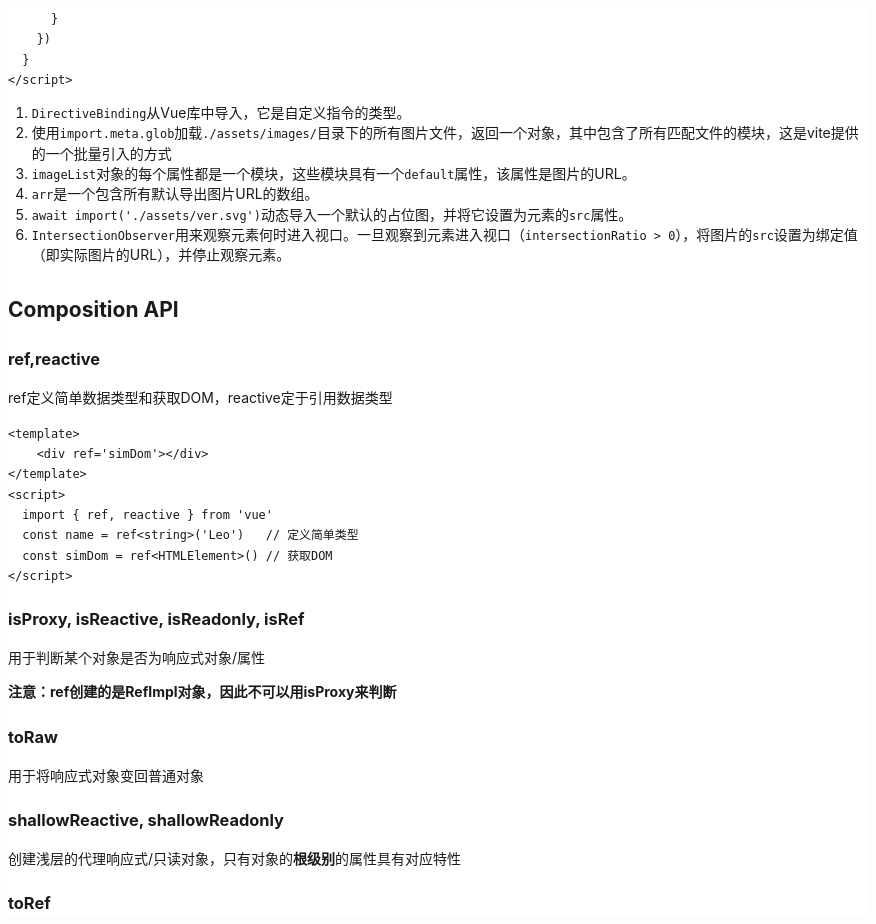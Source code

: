 ```vue
      }
    })
  }
</script>
```

1. `DirectiveBinding`从Vue库中导入，它是自定义指令的类型。
2. 使用`import.meta.glob`加载`./assets/images/`目录下的所有图片文件，返回一个对象，其中包含了所有匹配文件的模块，这是vite提供的一个批量引入的方式
3. `imageList`对象的每个属性都是一个模块，这些模块具有一个`default`属性，该属性是图片的URL。
4. `arr`是一个包含所有默认导出图片URL的数组。
6. `await import('./assets/ver.svg')`动态导入一个默认的占位图，并将它设置为元素的`src`属性。
7. `IntersectionObserver`用来观察元素何时进入视口。一旦观察到元素进入视口（`intersectionRatio > 0`），将图片的`src`设置为绑定值（即实际图片的URL），并停止观察元素。





## Composition API

### ref,reactive

ref定义简单数据类型和获取DOM，reactive定于引用数据类型

```vue
<template>
	<div ref='simDom'></div>
</template>
<script>
  import { ref, reactive } from 'vue'
  const name = ref<string>('Leo')	// 定义简单类型
  const simDom = ref<HTMLElement>()	// 获取DOM
</script>
```



### isProxy, isReactive, isReadonly, isRef

用于判断某个对象是否为响应式对象/属性

**注意：ref创建的是RefImpl对象，因此不可以用isProxy来判断**



### toRaw

用于将响应式对象变回普通对象



### shallowReactive, shallowReadonly

创建浅层的代理响应式/只读对象，只有对象的**根级别**的属性具有对应特性



### toRef
